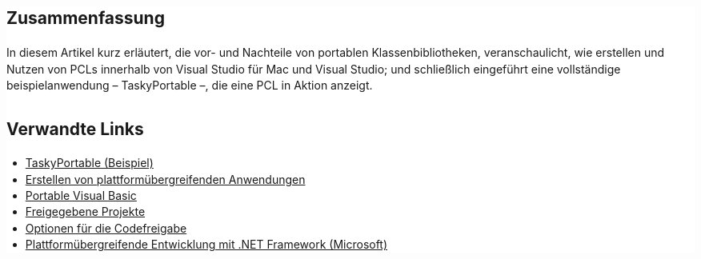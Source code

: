 
## <a name="summary"></a>Zusammenfassung


In diesem Artikel kurz erläutert, die vor- und Nachteile von portablen Klassenbibliotheken, veranschaulicht, wie erstellen und Nutzen von PCLs innerhalb von Visual Studio für Mac und Visual Studio; und schließlich eingeführt eine vollständige beispielanwendung – TaskyPortable –, die eine PCL in Aktion anzeigt.


## <a name="related-links"></a>Verwandte Links

- [TaskyPortable (Beispiel)](https://developer.xamarin.com/samples/mobile/TaskyPortable/)
- [Erstellen von plattformübergreifenden Anwendungen](~/cross-platform/app-fundamentals/building-cross-platform-applications/index.md)
- [Portable Visual Basic](~/cross-platform/platform/visual-basic/index.md)
- [Freigegebene Projekte](~/cross-platform/app-fundamentals/shared-projects.md)
- [Optionen für die Codefreigabe](~/cross-platform/app-fundamentals/code-sharing.md)
- [Plattformübergreifende Entwicklung mit .NET Framework (Microsoft)](http://msdn.microsoft.com/library/gg597391(v=vs.110).aspx)
